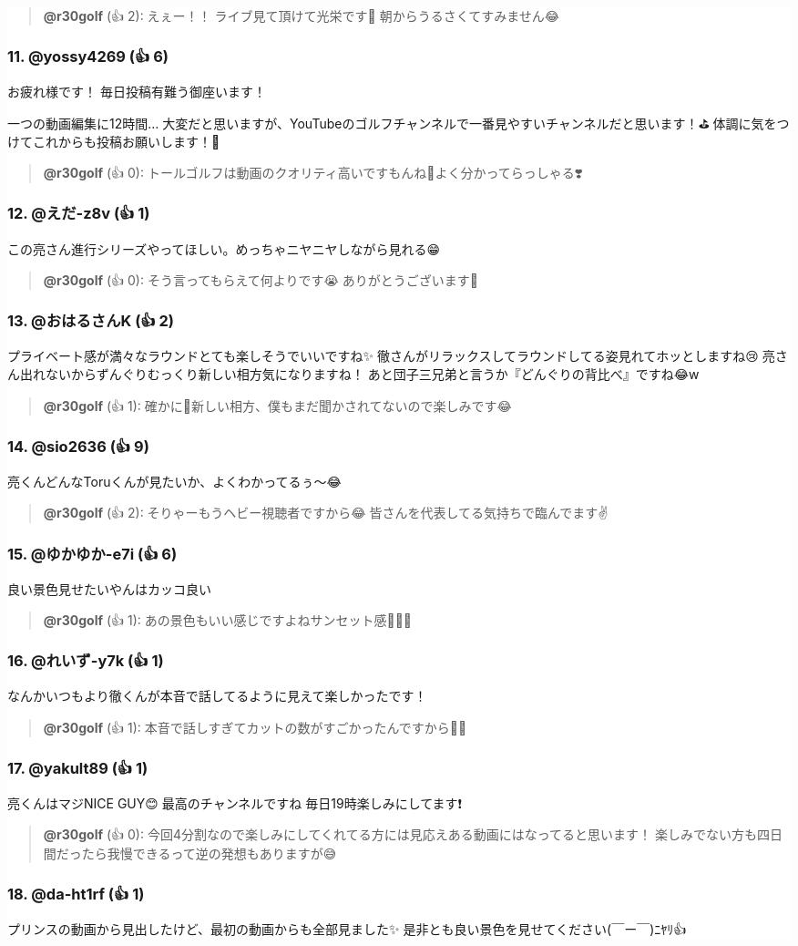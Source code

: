 > **@r30golf** (👍 2): えぇー！！
ライブ見て頂けて光栄です🤣
朝からうるさくてすみません😂

### 11. @yossy4269 (👍 6)
お疲れ様です！
毎日投稿有難う御座います！

一つの動画編集に12時間…
大変だと思いますが、YouTubeのゴルフチャンネルで一番見やすいチャンネルだと思います！⛳️
体調に気をつけてこれからも投稿お願いします！🙇

> **@r30golf** (👍 0): トールゴルフは動画のクオリティ高いですもんね🥰よく分かってらっしゃる❣️

### 12. @えだ-z8v (👍 1)
この亮さん進行シリーズやってほしい。めっちゃニヤニヤしながら見れる😁

> **@r30golf** (👍 0): そう言ってもらえて何よりです😭
ありがとうございます🙇

### 13. @おはるさんK (👍 2)
プライベート感が満々なラウンドとても楽しそうでいいですね✨
徹さんがリラックスしてラウンドしてる姿見れてホッとしますね😢
亮さん出れないからずんぐりむっくり新しい相方気になりますね！
あと団子三兄弟と言うか『どんぐりの背比べ』ですね😂w

> **@r30golf** (👍 1): 確かに🧐新しい相方、僕もまだ聞かされてないので楽しみです😂

### 14. @sio2636 (👍 9)
亮くんどんなToruくんが見たいか、よくわかってるぅ〜😂

> **@r30golf** (👍 2): そりゃーもうヘビー視聴者ですから😂
皆さんを代表してる気持ちで臨んでます✌️

### 15. @ゆかゆか-e7i (👍 6)
良い景色見せたいやんはカッコ良い

> **@r30golf** (👍 1): あの景色もいい感じですよねサンセット感🤣🤣🤣

### 16. @れいず-y7k (👍 1)
なんかいつもより徹くんが本音で話してるように見えて楽しかったです！

> **@r30golf** (👍 1): 本音で話しすぎてカットの数がすごかったんですから🤣🤣

### 17. @yakult89 (👍 1)
亮くんはマジNICE GUY😊
最高のチャンネルですね
毎日19時楽しみにしてます❗️

> **@r30golf** (👍 0): 今回4分割なので楽しみにしてくれてる方には見応えある動画にはなってると思います！
楽しみでない方も四日間だったら我慢できるって逆の発想もありますが😅

### 18. @da-ht1rf (👍 1)
プリンスの動画から見出したけど、最初の動画からも全部見ました✨
是非とも良い景色を見せてください(￣ー￣)ﾆﾔﾘ👍
